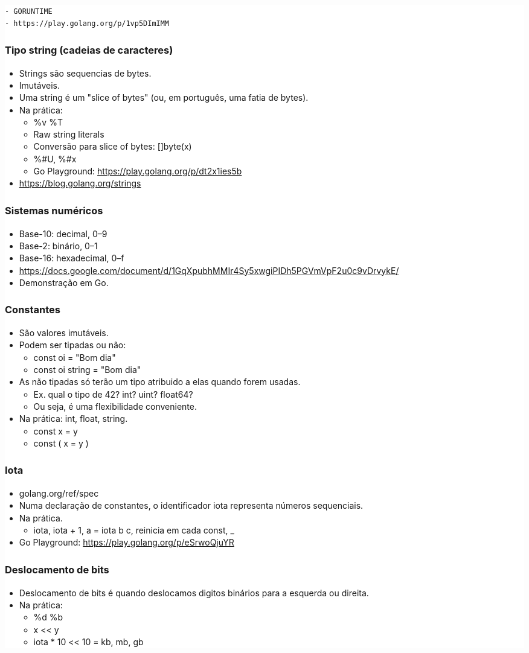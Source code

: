     - GORUNTIME
    - https://play.golang.org/p/1vp5DImIMM


### Tipo string (cadeias de caracteres)

- Strings são sequencias de bytes.
- Imutáveis.
- Uma string é um "slice of bytes" (ou, em português, uma fatia de bytes).
- Na prática:
    - %v %T
    - Raw string literals
    - Conversão para slice of bytes: []byte(x)
    - %#U, %#x
    - Go Playground: https://play.golang.org/p/dt2x1ies5b
- https://blog.golang.org/strings

### Sistemas numéricos

- Base-10: decimal, 0–9
- Base-2: binário, 0–1
- Base-16: hexadecimal, 0–f
- https://docs.google.com/document/d/1GqXpubhMMIr4Sy5xwgiPIDh5PGVmVpF2u0c9vDrvykE/
- Demonstração em Go.

### Constantes

- São valores imutáveis.
- Podem ser tipadas ou não:
    - const oi = "Bom dia"
    - const oi string = "Bom dia"
- As não tipadas só terão um tipo atribuido a elas quando forem usadas.
    - Ex. qual o tipo de 42? int? uint? float64?
    - Ou seja, é uma flexibilidade conveniente.
- Na prática: int, float, string.
    - const x = y
    - const ( x = y )

### Iota

- golang.org/ref/spec
- Numa declaração de constantes, o identificador iota representa números sequenciais.
- Na prática.
    - iota, iota + 1, a = iota b c, reinicia em cada const, _
- Go Playground: https://play.golang.org/p/eSrwoQjuYR

### Deslocamento de bits

- Deslocamento de bits é quando deslocamos digitos binários para a esquerda ou direita.
- Na prática:
    - %d %b
    - x << y
    - iota * 10 << 10 = kb, mb, gb
    